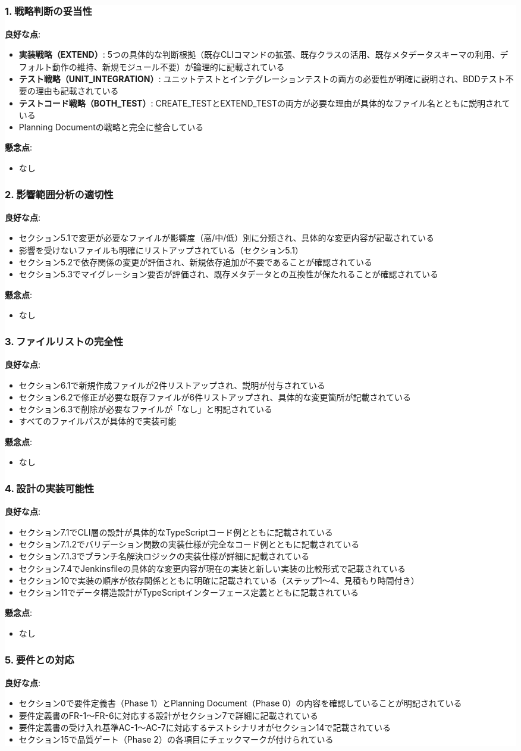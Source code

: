 ### 1. 戦略判断の妥当性

**良好な点**:
- **実装戦略（EXTEND）**: 5つの具体的な判断根拠（既存CLIコマンドの拡張、既存クラスの活用、既存メタデータスキーマの利用、デフォルト動作の維持、新規モジュール不要）が論理的に記載されている
- **テスト戦略（UNIT_INTEGRATION）**: ユニットテストとインテグレーションテストの両方の必要性が明確に説明され、BDDテスト不要の理由も記載されている
- **テストコード戦略（BOTH_TEST）**: CREATE_TESTとEXTEND_TESTの両方が必要な理由が具体的なファイル名とともに説明されている
- Planning Documentの戦略と完全に整合している

**懸念点**:
- なし

### 2. 影響範囲分析の適切性

**良好な点**:
- セクション5.1で変更が必要なファイルが影響度（高/中/低）別に分類され、具体的な変更内容が記載されている
- 影響を受けないファイルも明確にリストアップされている（セクション5.1）
- セクション5.2で依存関係の変更が評価され、新規依存追加が不要であることが確認されている
- セクション5.3でマイグレーション要否が評価され、既存メタデータとの互換性が保たれることが確認されている

**懸念点**:
- なし

### 3. ファイルリストの完全性

**良好な点**:
- セクション6.1で新規作成ファイルが2件リストアップされ、説明が付与されている
- セクション6.2で修正が必要な既存ファイルが6件リストアップされ、具体的な変更箇所が記載されている
- セクション6.3で削除が必要なファイルが「なし」と明記されている
- すべてのファイルパスが具体的で実装可能

**懸念点**:
- なし

### 4. 設計の実装可能性

**良好な点**:
- セクション7.1でCLI層の設計が具体的なTypeScriptコード例とともに記載されている
- セクション7.1.2でバリデーション関数の実装仕様が完全なコード例とともに記載されている
- セクション7.1.3でブランチ名解決ロジックの実装仕様が詳細に記載されている
- セクション7.4でJenkinsfileの具体的な変更内容が現在の実装と新しい実装の比較形式で記載されている
- セクション10で実装の順序が依存関係とともに明確に記載されている（ステップ1〜4、見積もり時間付き）
- セクション11でデータ構造設計がTypeScriptインターフェース定義とともに記載されている

**懸念点**:
- なし

### 5. 要件との対応

**良好な点**:
- セクション0で要件定義書（Phase 1）とPlanning Document（Phase 0）の内容を確認していることが明記されている
- 要件定義書のFR-1〜FR-6に対応する設計がセクション7で詳細に記載されている
- 要件定義書の受け入れ基準AC-1〜AC-7に対応するテストシナリオがセクション14で記載されている
- セクション15で品質ゲート（Phase 2）の各項目にチェックマークが付けられている
